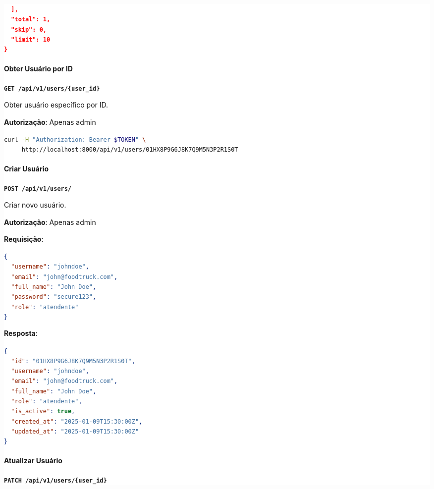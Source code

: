 ```json
  ],
  "total": 1,
  "skip": 0,
  "limit": 10
}
```

#### Obter Usuário por ID

**`GET /api/v1/users/{user_id}`**

Obter usuário específico por ID.

**Autorização**: Apenas admin

```bash
curl -H "Authorization: Bearer $TOKEN" \
     http://localhost:8000/api/v1/users/01HX8P9G6J8K7Q9M5N3P2R1S0T
```

#### Criar Usuário

**`POST /api/v1/users/`**

Criar novo usuário.

**Autorização**: Apenas admin

**Requisição**:
```json
{
  "username": "johndoe",
  "email": "john@foodtruck.com",
  "full_name": "John Doe",
  "password": "secure123",
  "role": "atendente"
}
```

**Resposta**:
```json
{
  "id": "01HX8P9G6J8K7Q9M5N3P2R1S0T",
  "username": "johndoe",
  "email": "john@foodtruck.com",
  "full_name": "John Doe",
  "role": "atendente",
  "is_active": true,
  "created_at": "2025-01-09T15:30:00Z",
  "updated_at": "2025-01-09T15:30:00Z"
}
```

#### Atualizar Usuário

**`PATCH /api/v1/users/{user_id}`**
